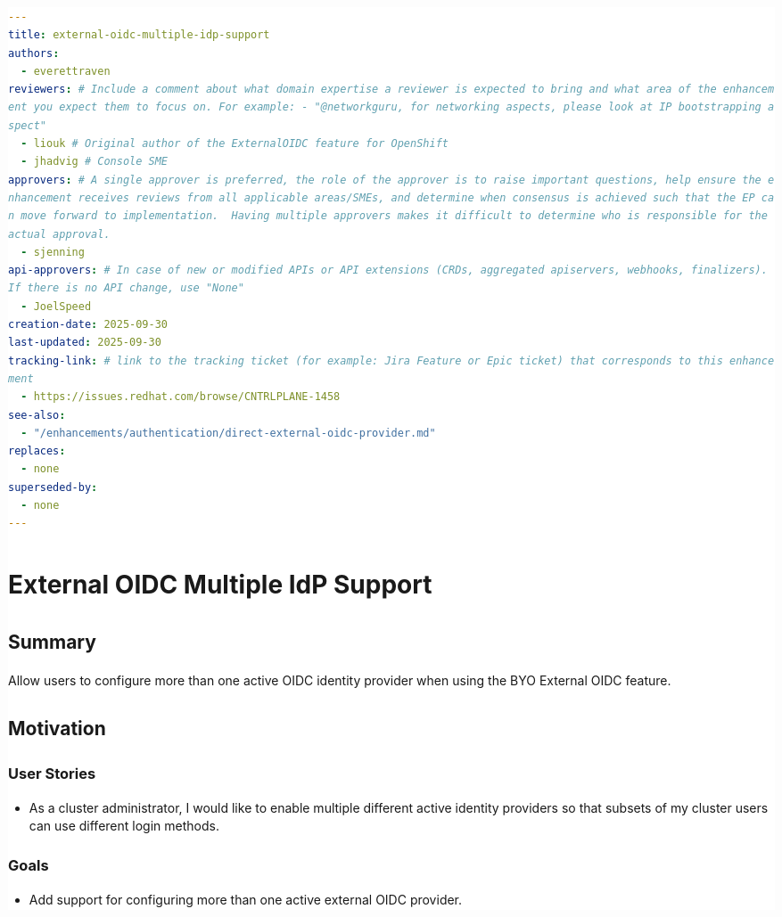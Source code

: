 ```yaml
---
title: external-oidc-multiple-idp-support
authors:
  - everettraven
reviewers: # Include a comment about what domain expertise a reviewer is expected to bring and what area of the enhancement you expect them to focus on. For example: - "@networkguru, for networking aspects, please look at IP bootstrapping aspect"
  - liouk # Original author of the ExternalOIDC feature for OpenShift
  - jhadvig # Console SME
approvers: # A single approver is preferred, the role of the approver is to raise important questions, help ensure the enhancement receives reviews from all applicable areas/SMEs, and determine when consensus is achieved such that the EP can move forward to implementation.  Having multiple approvers makes it difficult to determine who is responsible for the actual approval.
  - sjenning
api-approvers: # In case of new or modified APIs or API extensions (CRDs, aggregated apiservers, webhooks, finalizers). If there is no API change, use "None"
  - JoelSpeed
creation-date: 2025-09-30
last-updated: 2025-09-30
tracking-link: # link to the tracking ticket (for example: Jira Feature or Epic ticket) that corresponds to this enhancement
  - https://issues.redhat.com/browse/CNTRLPLANE-1458
see-also:
  - "/enhancements/authentication/direct-external-oidc-provider.md"
replaces:
  - none
superseded-by:
  - none
---
```


# External OIDC Multiple IdP Support

## Summary

Allow users to configure more than one active OIDC identity provider when using the BYO External OIDC feature.

## Motivation

### User Stories

- As a cluster administrator, I would like to enable multiple different active identity providers so that subsets of my cluster users can use different login methods.

### Goals

- Add support for configuring more than one active external OIDC provider.
